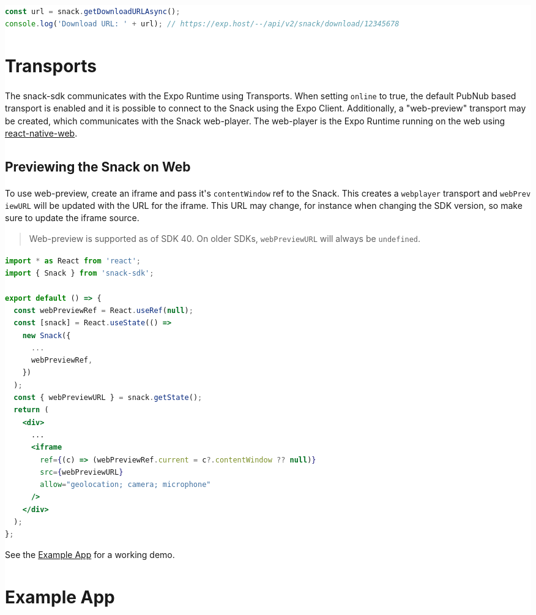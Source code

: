 ```ts
const url = snack.getDownloadURLAsync();
console.log('Download URL: ' + url); // https://exp.host/--/api/v2/snack/download/12345678
```

# Transports

The snack-sdk communicates with the Expo Runtime using Transports. When setting `online` to true, the default PubNub based transport is enabled and it is possible to connect to the Snack using the Expo Client. Additionally, a "web-preview" transport may be created, which communicates with the Snack web-player. The web-player is the Expo Runtime running on the web using [react-native-web](https://github.com/necolas/react-native-web).

## Previewing the Snack on Web

To use web-preview, create an iframe and pass it's `contentWindow` ref to the Snack. This creates a `webplayer` transport and `webPreviewURL` will be updated with the URL for the iframe. This URL may change, for instance when changing the SDK version, so make sure to update the iframe source.

> Web-preview is supported as of SDK 40. On older SDKs, `webPreviewURL` will always be `undefined`.

```jsx
import * as React from 'react';
import { Snack } from 'snack-sdk';

export default () => {
  const webPreviewRef = React.useRef(null);
  const [snack] = React.useState(() =>
    new Snack({
      ...
      webPreviewRef,
    })
  );
  const { webPreviewURL } = snack.getState();
  return (
    <div>
      ...
      <iframe
        ref={(c) => (webPreviewRef.current = c?.contentWindow ?? null)}
        src={webPreviewURL}
        allow="geolocation; camera; microphone"
      />
    </div>
  );
};
```

See the [Example App](/packages/snack-sdk/example) for a working demo.


# Example App
